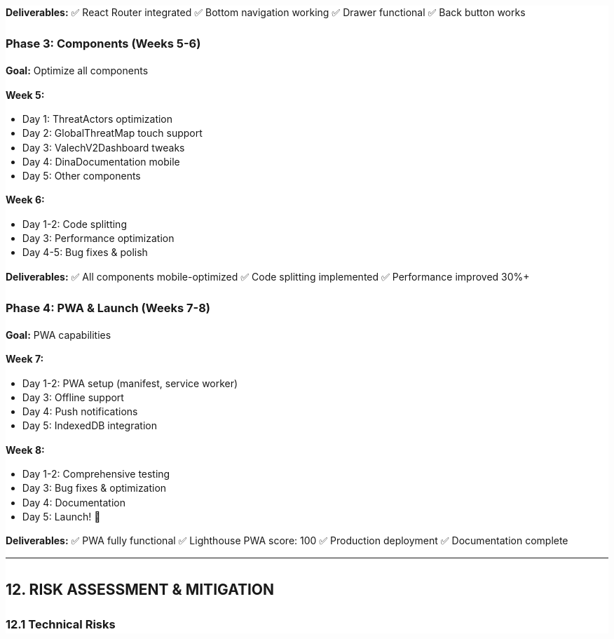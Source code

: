 **Deliverables:**
✅ React Router integrated
✅ Bottom navigation working
✅ Drawer functional
✅ Back button works

### Phase 3: Components (Weeks 5-6)

**Goal:** Optimize all components

**Week 5:**
- Day 1: ThreatActors optimization
- Day 2: GlobalThreatMap touch support
- Day 3: ValechV2Dashboard tweaks
- Day 4: DinaDocumentation mobile
- Day 5: Other components

**Week 6:**
- Day 1-2: Code splitting
- Day 3: Performance optimization
- Day 4-5: Bug fixes & polish

**Deliverables:**
✅ All components mobile-optimized
✅ Code splitting implemented
✅ Performance improved 30%+

### Phase 4: PWA & Launch (Weeks 7-8)

**Goal:** PWA capabilities

**Week 7:**
- Day 1-2: PWA setup (manifest, service worker)
- Day 3: Offline support
- Day 4: Push notifications
- Day 5: IndexedDB integration

**Week 8:**
- Day 1-2: Comprehensive testing
- Day 3: Bug fixes & optimization
- Day 4: Documentation
- Day 5: Launch! 🎉

**Deliverables:**
✅ PWA fully functional
✅ Lighthouse PWA score: 100
✅ Production deployment
✅ Documentation complete

---

## 12. RISK ASSESSMENT & MITIGATION

### 12.1 Technical Risks
